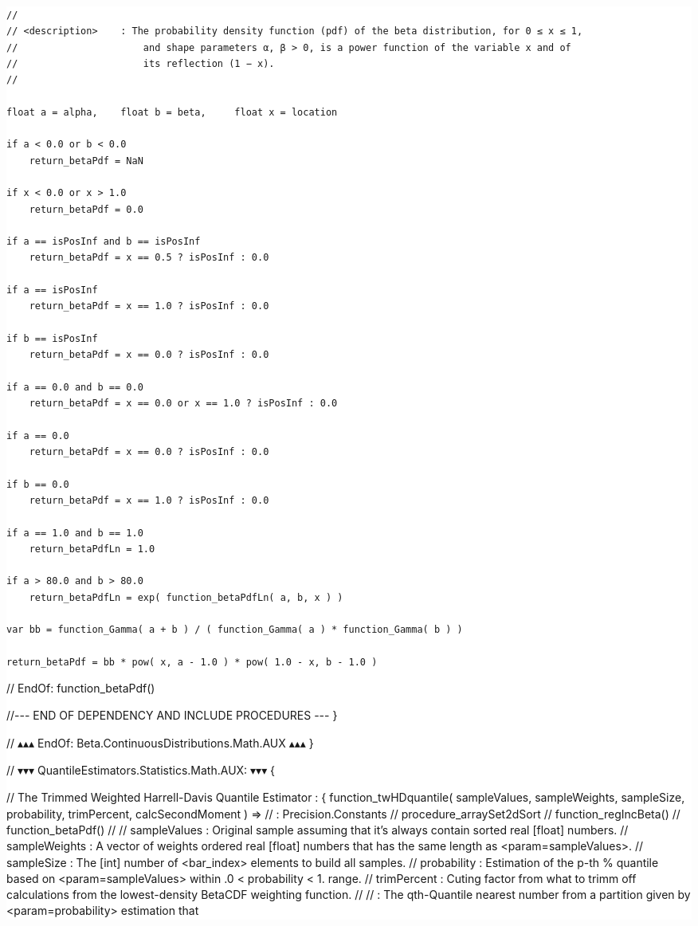     //
    // <description>    : The probability density function (pdf) of the beta distribution, for 0 ≤ x ≤ 1,
    //                      and shape parameters α, β > 0, is a power function of the variable x and of
    //                      its reflection (1 − x).
    //

    float a = alpha,    float b = beta,     float x = location

    if a < 0.0 or b < 0.0
        return_betaPdf = NaN

    if x < 0.0 or x > 1.0
        return_betaPdf = 0.0

    if a == isPosInf and b == isPosInf
        return_betaPdf = x == 0.5 ? isPosInf : 0.0
 
    if a == isPosInf
        return_betaPdf = x == 1.0 ? isPosInf : 0.0
 
    if b == isPosInf
        return_betaPdf = x == 0.0 ? isPosInf : 0.0

    if a == 0.0 and b == 0.0
        return_betaPdf = x == 0.0 or x == 1.0 ? isPosInf : 0.0

    if a == 0.0
        return_betaPdf = x == 0.0 ? isPosInf : 0.0

    if b == 0.0
        return_betaPdf = x == 1.0 ? isPosInf : 0.0

    if a == 1.0 and b == 1.0
        return_betaPdfLn = 1.0

    if a > 80.0 and b > 80.0
        return_betaPdfLn = exp( function_betaPdfLn( a, b, x ) )

    var bb = function_Gamma( a + b ) / ( function_Gamma( a ) * function_Gamma( b ) )
    
    return_betaPdf = bb * pow( x, a - 1.0 ) * pow( 1.0 - x, b - 1.0 )
    
// EndOf: function_betaPdf()

//--- END OF DEPENDENCY AND INCLUDE PROCEDURES --- }

// ▴▴▴ EndOf: Beta.ContinuousDistributions.Math.AUX ▴▴▴ }

// ▾▾▾ QuantileEstimators.Statistics.Math.AUX: ▾▾▾ {

// The Trimmed Weighted Harrell-Davis Quantile Estimator : {
function_twHDquantile( sampleValues, sampleWeights, sampleSize, probability, trimPercent, calcSecondMoment ) =>
    // <needs>          : Precision.Constants
    //                    procedure_arraySet2dSort
    //                    function_regIncBeta()
    //                    function_betaPdf()
    //
    // <param> sampleValues  : Original sample assuming that it’s always contain sorted real [float] numbers.
    // <param> sampleWeights : A vector of weights ordered real [float] numbers that has the same length as <param=sampleValues>.
    // <param> sampleSize    : The [int] number of <bar_index> elements to build all samples.
    // <param> probability   : Estimation of the p-th % quantile based on <param=sampleValues> within .0 < probability < 1. range.
    // <param> trimPercent   : Cuting factor from what to trimm off calculations from the lowest-density BetaCDF weighting function.
    //
    // <returns>             : The qth-Quantile nearest number from a partition given by <param=probability> estimation that